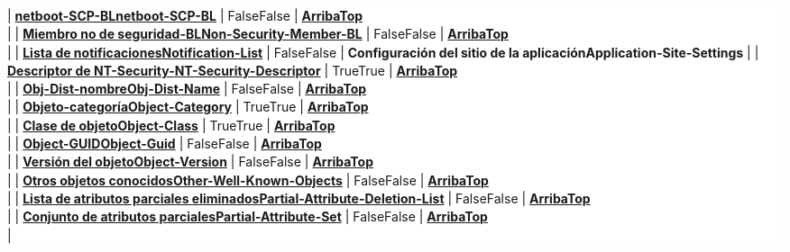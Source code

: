 | [<span data-ttu-id="0fb63-257">**netboot-SCP-BL**</span><span class="sxs-lookup"><span data-stu-id="0fb63-257">**netboot-SCP-BL**</span></span>](a-netbootscpbl.md)                                  | <span data-ttu-id="0fb63-258">False</span><span class="sxs-lookup"><span data-stu-id="0fb63-258">False</span></span>     | [<span data-ttu-id="0fb63-259">**Arriba**</span><span class="sxs-lookup"><span data-stu-id="0fb63-259">**Top**</span></span>](c-top.md)<br/> |
| [<span data-ttu-id="0fb63-260">**Miembro no de seguridad-BL**</span><span class="sxs-lookup"><span data-stu-id="0fb63-260">**Non-Security-Member-BL**</span></span>](a-nonsecuritymemberbl.md)                   | <span data-ttu-id="0fb63-261">False</span><span class="sxs-lookup"><span data-stu-id="0fb63-261">False</span></span>     | [<span data-ttu-id="0fb63-262">**Arriba**</span><span class="sxs-lookup"><span data-stu-id="0fb63-262">**Top**</span></span>](c-top.md)<br/> |
| [<span data-ttu-id="0fb63-263">**Lista de notificaciones**</span><span class="sxs-lookup"><span data-stu-id="0fb63-263">**Notification-List**</span></span>](a-notificationlist.md)                           | <span data-ttu-id="0fb63-264">False</span><span class="sxs-lookup"><span data-stu-id="0fb63-264">False</span></span>     | <span data-ttu-id="0fb63-265">**Configuración del sitio de la aplicación**</span><span class="sxs-lookup"><span data-stu-id="0fb63-265">**Application-Site-Settings**</span></span>   |
| [<span data-ttu-id="0fb63-266">**Descriptor de NT-Security-**</span><span class="sxs-lookup"><span data-stu-id="0fb63-266">**NT-Security-Descriptor**</span></span>](a-ntsecuritydescriptor.md)                  | <span data-ttu-id="0fb63-267">True</span><span class="sxs-lookup"><span data-stu-id="0fb63-267">True</span></span>      | [<span data-ttu-id="0fb63-268">**Arriba**</span><span class="sxs-lookup"><span data-stu-id="0fb63-268">**Top**</span></span>](c-top.md)<br/> |
| [<span data-ttu-id="0fb63-269">**Obj-Dist-nombre**</span><span class="sxs-lookup"><span data-stu-id="0fb63-269">**Obj-Dist-Name**</span></span>](a-distinguishedname.md)                              | <span data-ttu-id="0fb63-270">False</span><span class="sxs-lookup"><span data-stu-id="0fb63-270">False</span></span>     | [<span data-ttu-id="0fb63-271">**Arriba**</span><span class="sxs-lookup"><span data-stu-id="0fb63-271">**Top**</span></span>](c-top.md)<br/> |
| [<span data-ttu-id="0fb63-272">**Objeto-categoría**</span><span class="sxs-lookup"><span data-stu-id="0fb63-272">**Object-Category**</span></span>](a-objectcategory.md)                               | <span data-ttu-id="0fb63-273">True</span><span class="sxs-lookup"><span data-stu-id="0fb63-273">True</span></span>      | [<span data-ttu-id="0fb63-274">**Arriba**</span><span class="sxs-lookup"><span data-stu-id="0fb63-274">**Top**</span></span>](c-top.md)<br/> |
| [<span data-ttu-id="0fb63-275">**Clase de objeto**</span><span class="sxs-lookup"><span data-stu-id="0fb63-275">**Object-Class**</span></span>](a-objectclass.md)                                     | <span data-ttu-id="0fb63-276">True</span><span class="sxs-lookup"><span data-stu-id="0fb63-276">True</span></span>      | [<span data-ttu-id="0fb63-277">**Arriba**</span><span class="sxs-lookup"><span data-stu-id="0fb63-277">**Top**</span></span>](c-top.md)<br/> |
| [<span data-ttu-id="0fb63-278">**Object-GUID**</span><span class="sxs-lookup"><span data-stu-id="0fb63-278">**Object-Guid**</span></span>](a-objectguid.md)                                       | <span data-ttu-id="0fb63-279">False</span><span class="sxs-lookup"><span data-stu-id="0fb63-279">False</span></span>     | [<span data-ttu-id="0fb63-280">**Arriba**</span><span class="sxs-lookup"><span data-stu-id="0fb63-280">**Top**</span></span>](c-top.md)<br/> |
| [<span data-ttu-id="0fb63-281">**Versión del objeto**</span><span class="sxs-lookup"><span data-stu-id="0fb63-281">**Object-Version**</span></span>](a-objectversion.md)                                 | <span data-ttu-id="0fb63-282">False</span><span class="sxs-lookup"><span data-stu-id="0fb63-282">False</span></span>     | [<span data-ttu-id="0fb63-283">**Arriba**</span><span class="sxs-lookup"><span data-stu-id="0fb63-283">**Top**</span></span>](c-top.md)<br/> |
| [<span data-ttu-id="0fb63-284">**Otros objetos conocidos**</span><span class="sxs-lookup"><span data-stu-id="0fb63-284">**Other-Well-Known-Objects**</span></span>](a-otherwellknownobjects.md)               | <span data-ttu-id="0fb63-285">False</span><span class="sxs-lookup"><span data-stu-id="0fb63-285">False</span></span>     | [<span data-ttu-id="0fb63-286">**Arriba**</span><span class="sxs-lookup"><span data-stu-id="0fb63-286">**Top**</span></span>](c-top.md)<br/> |
| [<span data-ttu-id="0fb63-287">**Lista de atributos parciales eliminados**</span><span class="sxs-lookup"><span data-stu-id="0fb63-287">**Partial-Attribute-Deletion-List**</span></span>](a-partialattributedeletionlist.md) | <span data-ttu-id="0fb63-288">False</span><span class="sxs-lookup"><span data-stu-id="0fb63-288">False</span></span>     | [<span data-ttu-id="0fb63-289">**Arriba**</span><span class="sxs-lookup"><span data-stu-id="0fb63-289">**Top**</span></span>](c-top.md)<br/> |
| [<span data-ttu-id="0fb63-290">**Conjunto de atributos parciales**</span><span class="sxs-lookup"><span data-stu-id="0fb63-290">**Partial-Attribute-Set**</span></span>](a-partialattributeset.md)                    | <span data-ttu-id="0fb63-291">False</span><span class="sxs-lookup"><span data-stu-id="0fb63-291">False</span></span>     | [<span data-ttu-id="0fb63-292">**Arriba**</span><span class="sxs-lookup"><span data-stu-id="0fb63-292">**Top**</span></span>](c-top.md)<br/> |